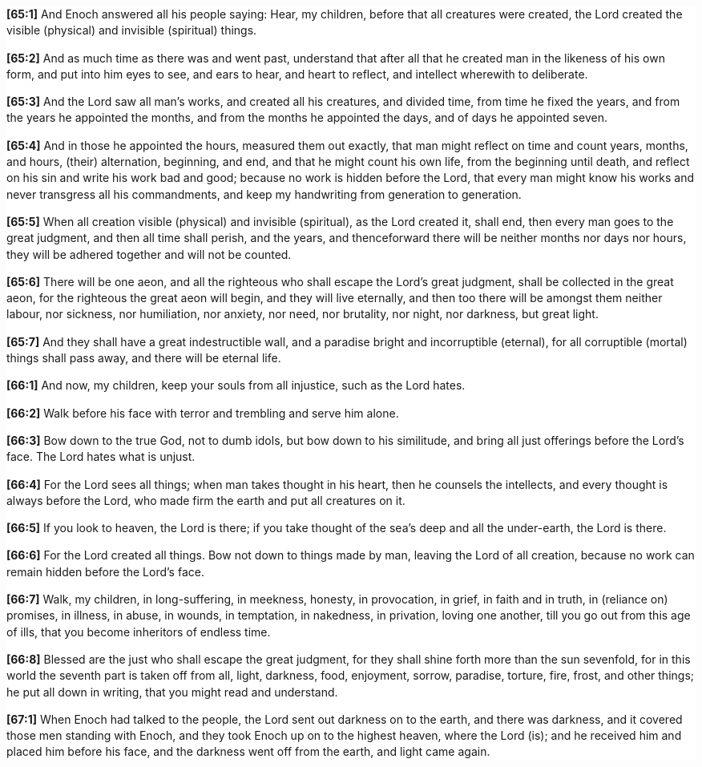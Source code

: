 **[65:1]** And Enoch answered all his people saying: Hear, my children, before that all creatures were created, the Lord created the visible (physical) and invisible (spiritual) things. 

**[65:2]** And as much time as there was and went past, understand that after all that he created man in the likeness of his own form, and put into him eyes to see, and ears to hear, and heart to reflect, and intellect wherewith to deliberate. 

**[65:3]** And the Lord saw all man’s works, and created all his creatures, and divided time, from time he fixed the years, and from the years he appointed the months, and from the months he appointed the days, and of days he appointed seven. 

**[65:4]** And in those he appointed the hours, measured them out exactly, that man might reflect on time and count years, months, and hours, (their) alternation, beginning, and end, and that he might count his own life, from the beginning until death, and reflect on his sin and write his work bad and good; because no work is hidden before the Lord, that every man might know his works and never transgress all his commandments, and keep my handwriting from generation to generation. 

**[65:5]** When all creation visible (physical) and invisible (spiritual), as the Lord created it, shall end, then every man goes to the great judgment, and then all time shall perish, and the years, and thenceforward there will be neither months nor days nor hours, they will be adhered together and will not be counted. 

**[65:6]** There will be one aeon, and all the righteous who shall escape the Lord’s great judgment, shall be collected in the great aeon, for the righteous the great aeon will begin, and they will live eternally, and then too there will be amongst them neither labour, nor sickness, nor humiliation, nor anxiety, nor need, nor brutality, nor night, nor darkness, but great light. 

**[65:7]** And they shall have a great indestructible wall, and a paradise bright and incorruptible (eternal), for all corruptible (mortal) things shall pass away, and there will be eternal life.

**[66:1]** And now, my children, keep your souls from all injustice, such as the Lord hates. 

**[66:2]** Walk before his face with terror and trembling and serve him alone. 

**[66:3]** Bow down to the true God, not to dumb idols, but bow down to his similitude, and bring all just offerings before the Lord’s face. The Lord hates what is unjust. 

**[66:4]** For the Lord sees all things; when man takes thought in his heart, then he counsels the intellects, and every thought is always before the Lord, who made firm the earth and put all creatures on it. 

**[66:5]** If you look to heaven, the Lord is there; if you take thought of the sea’s deep and all the under-earth, the Lord is there. 

**[66:6]** For the Lord created all things. Bow not down to things made by man, leaving the Lord of all creation, because no work can remain hidden before the Lord’s face. 

**[66:7]** Walk, my children, in long-suffering, in meekness, honesty, in provocation, in grief, in faith and in truth, in (reliance on) promises, in illness, in abuse, in wounds, in temptation, in nakedness, in privation, loving one another, till you go out from this age of ills, that you become inheritors of endless time. 

**[66:8]** Blessed are the just who shall escape the great judgment, for they shall shine forth more than the sun sevenfold, for in this world the seventh part is taken off from all, light, darkness, food, enjoyment, sorrow, paradise, torture, fire, frost, and other things; he put all down in writing, that you might read and understand.

**[67:1]** When Enoch had talked to the people, the Lord sent out darkness on to the earth, and there was darkness, and it covered those men standing with Enoch, and they took Enoch up on to the highest heaven, where the Lord (is); and he received him and placed him before his face, and the darkness went off from the earth, and light came again. 
